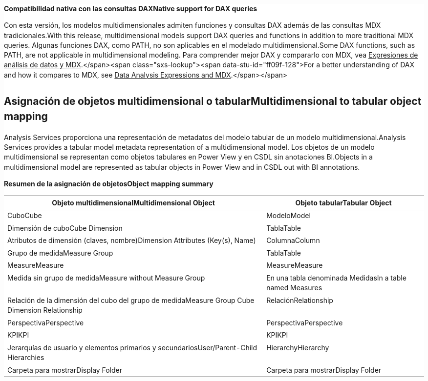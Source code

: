  <span data-ttu-id="ff09f-125">**Compatibilidad nativa con las consultas DAX**</span><span class="sxs-lookup"><span data-stu-id="ff09f-125">**Native support for DAX queries**</span></span>  
  
 <span data-ttu-id="ff09f-126">Con esta versión, los modelos multidimensionales admiten funciones y consultas DAX además de las consultas MDX tradicionales.</span><span class="sxs-lookup"><span data-stu-id="ff09f-126">With this release, multidimensional models support DAX queries and functions in addition to more traditional MDX queries.</span></span> <span data-ttu-id="ff09f-127">Algunas funciones DAX, como PATH, no son aplicables en el modelado multidimensional.</span><span class="sxs-lookup"><span data-stu-id="ff09f-127">Some DAX functions, such as PATH, are not applicable in multidimensional modeling.</span></span> <span data-ttu-id="ff09f-128">Para comprender mejor DAX y compararlo con MDX, vea [Expresiones de análisis de datos y MDX](https://msdn.microsoft.com/library/ff487170\(SQL.105\).aspx).</span><span class="sxs-lookup"><span data-stu-id="ff09f-128">For a better understanding of DAX and how it compares to MDX, see [Data Analysis Expressions and MDX](https://msdn.microsoft.com/library/ff487170\(SQL.105\).aspx).</span></span>  
  
## <a name="multidimensional-to-tabular-object-mapping"></a><span data-ttu-id="ff09f-129">Asignación de objetos multidimensional o tabular</span><span class="sxs-lookup"><span data-stu-id="ff09f-129">Multidimensional to tabular object mapping</span></span>  
 <span data-ttu-id="ff09f-130">Analysis Services proporciona una representación de metadatos del modelo tabular de un modelo multidimensional.</span><span class="sxs-lookup"><span data-stu-id="ff09f-130">Analysis Services provides a tabular model metadata representation of a multidimensional model.</span></span> <span data-ttu-id="ff09f-131">Los objetos de un modelo multidimensional se representan como objetos tabulares en Power View y en CSDL sin anotaciones BI.</span><span class="sxs-lookup"><span data-stu-id="ff09f-131">Objects in a multidimensional model are represented as tabular objects in Power View and in CSDL out with BI annotations.</span></span>  
  
 <span data-ttu-id="ff09f-132">**Resumen de la asignación de objetos**</span><span class="sxs-lookup"><span data-stu-id="ff09f-132">**Object mapping summary**</span></span>  
  
|<span data-ttu-id="ff09f-133">Objeto multidimensional</span><span class="sxs-lookup"><span data-stu-id="ff09f-133">Multidimensional Object</span></span>|<span data-ttu-id="ff09f-134">Objeto tabular</span><span class="sxs-lookup"><span data-stu-id="ff09f-134">Tabular Object</span></span>|  
|-----------------------------|--------------------|  
|<span data-ttu-id="ff09f-135">Cubo</span><span class="sxs-lookup"><span data-stu-id="ff09f-135">Cube</span></span>|<span data-ttu-id="ff09f-136">Modelo</span><span class="sxs-lookup"><span data-stu-id="ff09f-136">Model</span></span>|  
|<span data-ttu-id="ff09f-137">Dimensión de cubo</span><span class="sxs-lookup"><span data-stu-id="ff09f-137">Cube Dimension</span></span>|<span data-ttu-id="ff09f-138">Tabla</span><span class="sxs-lookup"><span data-stu-id="ff09f-138">Table</span></span>|  
|<span data-ttu-id="ff09f-139">Atributos de dimensión (claves, nombre)</span><span class="sxs-lookup"><span data-stu-id="ff09f-139">Dimension Attributes (Key(s), Name)</span></span>|<span data-ttu-id="ff09f-140">Columna</span><span class="sxs-lookup"><span data-stu-id="ff09f-140">Column</span></span>|  
|<span data-ttu-id="ff09f-141">Grupo de medida</span><span class="sxs-lookup"><span data-stu-id="ff09f-141">Measure Group</span></span>|<span data-ttu-id="ff09f-142">Tabla</span><span class="sxs-lookup"><span data-stu-id="ff09f-142">Table</span></span>|  
|<span data-ttu-id="ff09f-143">Measure</span><span class="sxs-lookup"><span data-stu-id="ff09f-143">Measure</span></span>|<span data-ttu-id="ff09f-144">Measure</span><span class="sxs-lookup"><span data-stu-id="ff09f-144">Measure</span></span>|  
|<span data-ttu-id="ff09f-145">Medida sin grupo de medida</span><span class="sxs-lookup"><span data-stu-id="ff09f-145">Measure without Measure Group</span></span>|<span data-ttu-id="ff09f-146">En una tabla denominada Medidas</span><span class="sxs-lookup"><span data-stu-id="ff09f-146">In a table named Measures</span></span>|  
|<span data-ttu-id="ff09f-147">Relación de la dimensión del cubo del grupo de medida</span><span class="sxs-lookup"><span data-stu-id="ff09f-147">Measure Group Cube Dimension Relationship</span></span>|<span data-ttu-id="ff09f-148">Relación</span><span class="sxs-lookup"><span data-stu-id="ff09f-148">Relationship</span></span>|  
|<span data-ttu-id="ff09f-149">Perspectiva</span><span class="sxs-lookup"><span data-stu-id="ff09f-149">Perspective</span></span>|<span data-ttu-id="ff09f-150">Perspectiva</span><span class="sxs-lookup"><span data-stu-id="ff09f-150">Perspective</span></span>|  
|<span data-ttu-id="ff09f-151">KPI</span><span class="sxs-lookup"><span data-stu-id="ff09f-151">KPI</span></span>|<span data-ttu-id="ff09f-152">KPI</span><span class="sxs-lookup"><span data-stu-id="ff09f-152">KPI</span></span>|  
|<span data-ttu-id="ff09f-153">Jerarquías de usuario y elementos primarios y secundarios</span><span class="sxs-lookup"><span data-stu-id="ff09f-153">User/Parent-Child Hierarchies</span></span>|<span data-ttu-id="ff09f-154">Hierarchy</span><span class="sxs-lookup"><span data-stu-id="ff09f-154">Hierarchy</span></span>|  
|<span data-ttu-id="ff09f-155">Carpeta para mostrar</span><span class="sxs-lookup"><span data-stu-id="ff09f-155">Display Folder</span></span>|<span data-ttu-id="ff09f-156">Carpeta para mostrar</span><span class="sxs-lookup"><span data-stu-id="ff09f-156">Display Folder</span></span>|  
  